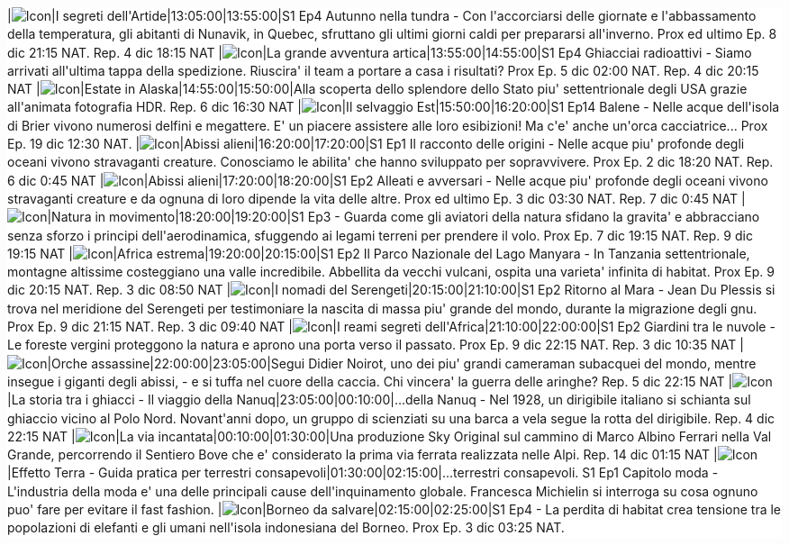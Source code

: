 |![Icon](https://guidatv.sky.it/uuid/bacae399-48f4-4a1a-82ce-08689992479d/cover?md5ChecksumParam=7fd64850c22218426f57897d75fa3afc)|I segreti dell&#039;Artide|13:05:00|13:55:00|S1 Ep4 Autunno nella tundra - Con l&#039;accorciarsi delle giornate e l&#039;abbassamento della temperatura, gli abitanti di Nunavik, in Quebec, sfruttano gli ultimi giorni caldi per prepararsi all&#039;inverno. Prox ed ultimo Ep. 8 dic 21:15 NAT. Rep. 4 dic 18:15 NAT
|![Icon](https://guidatv.sky.it/uuid/77bc18c2-d341-4034-82bc-616d535938db/cover?md5ChecksumParam=df529f0bd073b5550ce8830bec6ebec6)|La grande avventura artica|13:55:00|14:55:00|S1 Ep4 Ghiacciai radioattivi - Siamo arrivati all&#039;ultima tappa della spedizione. Riuscira&#039; il team a portare a casa i risultati? Prox Ep. 5 dic 02:00 NAT. Rep. 4 dic 20:15 NAT
|![Icon](https://guidatv.sky.it/uuid/056f0cb4-6bdd-4cd5-b35c-92245d9e4e12/cover?md5ChecksumParam=63ae4f2360367747fc279256ecc27399)|Estate in Alaska|14:55:00|15:50:00|Alla scoperta dello splendore dello Stato piu&#039; settentrionale degli USA grazie all&#039;animata fotografia HDR. Rep. 6 dic 16:30 NAT
|![Icon](https://guidatv.sky.it/uuid/3b5b2634-1850-45c3-880f-7dd79857cd64/cover?md5ChecksumParam=9c61aa30debc8b1085c4e313f70df89e)|Il selvaggio Est|15:50:00|16:20:00|S1 Ep14 Balene - Nelle acque dell&#039;isola di Brier vivono numerosi delfini e megattere. E&#039; un piacere assistere alle loro esibizioni! Ma c&#039;e&#039; anche un&#039;orca cacciatrice... Prox Ep. 19 dic 12:30 NAT.
|![Icon](https://guidatv.sky.it/uuid/5b7f988a-4b70-4426-9e84-1325825f1ac0/cover?md5ChecksumParam=346bacc5a8574c8b24c40385b4cc76b9)|Abissi alieni|16:20:00|17:20:00|S1 Ep1 Il racconto delle origini - Nelle acque piu&#039; profonde degli oceani vivono stravaganti creature. Conosciamo le abilita&#039; che hanno sviluppato per sopravvivere. Prox Ep. 2 dic 18:20 NAT. Rep. 6 dic 0:45 NAT
|![Icon](https://guidatv.sky.it/uuid/36673a7a-1034-48dc-b33f-91231d72b831/cover?md5ChecksumParam=346bacc5a8574c8b24c40385b4cc76b9)|Abissi alieni|17:20:00|18:20:00|S1 Ep2 Alleati e avversari - Nelle acque piu&#039; profonde degli oceani vivono stravaganti creature e da ognuna di loro dipende la vita delle altre. Prox ed ultimo Ep. 3 dic 03:30 NAT. Rep. 7 dic 0:45 NAT
|![Icon](https://guidatv.sky.it/uuid/f2ce2cc6-966f-48c7-8ab7-e505ed32687d/cover?md5ChecksumParam=099c55e23a2ec663ac2c6a63cce9e604)|Natura in movimento|18:20:00|19:20:00|S1 Ep3 - Guarda come gli aviatori della natura sfidano la gravita&#039; e abbracciano senza sforzo i principi dell&#039;aerodinamica, sfuggendo ai legami terreni per prendere il volo. Prox Ep. 7 dic 19:15 NAT. Rep. 9 dic 19:15 NAT
|![Icon](https://guidatv.sky.it/uuid/3b4a4ba3-8c42-4277-9a0b-2db685f06625/cover?md5ChecksumParam=dcadc105da17d0a40237513102adcb8f)|Africa estrema|19:20:00|20:15:00|S1 Ep2 Il Parco Nazionale del Lago Manyara - In Tanzania settentrionale, montagne altissime costeggiano una valle incredibile. Abbellita da vecchi vulcani, ospita una varieta&#039; infinita di habitat. Prox Ep. 9 dic 20:15 NAT. Rep. 3 dic 08:50 NAT
|![Icon](https://guidatv.sky.it/uuid/3d229dbe-629b-48f4-90c1-1d644d927ff6/cover?md5ChecksumParam=545c447008b318eab95169537109d0df)|I nomadi del Serengeti|20:15:00|21:10:00|S1 Ep2 Ritorno al Mara - Jean Du Plessis si trova nel meridione del Serengeti per testimoniare la nascita di massa piu&#039; grande del mondo, durante la migrazione degli gnu. Prox Ep. 9 dic 21:15 NAT. Rep. 3 dic 09:40 NAT
|![Icon](https://guidatv.sky.it/uuid/29e646d0-1a55-4756-99fd-07dc461583f3/cover?md5ChecksumParam=00b6b85addd3034003dfda605ff77f69)|I reami segreti dell&#039;Africa|21:10:00|22:00:00|S1 Ep2 Giardini tra le nuvole - Le foreste vergini proteggono la natura e aprono una porta verso il passato. Prox Ep. 9 dic 22:15 NAT. Rep. 3 dic 10:35 NAT
|![Icon](https://guidatv.sky.it/uuid/e8187a26-c7bd-4e0e-a2c4-5020bea2ae0c/cover?md5ChecksumParam=fdcae1db8e47196a20043f606afc3ce3)|Orche assassine|22:00:00|23:05:00|Segui Didier Noirot, uno dei piu&#039; grandi cameraman subacquei del mondo, mentre insegue i giganti degli abissi, - e si tuffa nel cuore della caccia. Chi vincera&#039; la guerra delle aringhe? Rep. 5 dic 22:15 NAT
|![Icon](https://guidatv.sky.it/uuid/db48f6de-1513-4292-8c28-6b8b99934cd1/cover?md5ChecksumParam=31161143c0a14a22953d245f382bbf8a)|La storia tra i ghiacci - Il viaggio della Nanuq|23:05:00|00:10:00|...della Nanuq - Nel 1928, un dirigibile italiano si schianta sul ghiaccio vicino al Polo Nord. Novant&#039;anni dopo, un gruppo di scienziati su una barca a vela segue la rotta del dirigibile. Rep. 4 dic 22:15 NAT
|![Icon](https://guidatv.sky.it/uuid/061e38bf-1584-4eb4-ad87-9c849dd6d786/cover?md5ChecksumParam=5d76adf7ad490e142b376464e8b025f7)|La via incantata|00:10:00|01:30:00|Una produzione Sky Original sul cammino di Marco Albino Ferrari nella Val Grande, percorrendo il Sentiero Bove che e&#039; considerato la prima via ferrata realizzata nelle Alpi. Rep. 14 dic 01:15 NAT
|![Icon](https://guidatv.sky.it/uuid/82be3f22-a2d5-4380-b4ab-de39c76977cf/cover?md5ChecksumParam=5adc5cc85f95e8729f4c9a3ec9bcfb77)|Effetto Terra - Guida pratica per terrestri consapevoli|01:30:00|02:15:00|...terrestri consapevoli. S1 Ep1 Capitolo moda - L&#039;industria della moda e&#039; una delle principali cause dell&#039;inquinamento globale. Francesca Michielin si interroga su cosa ognuno puo&#039; fare per evitare il fast fashion.
|![Icon](https://guidatv.sky.it/uuid/741f3da0-5d8f-4b15-9aa7-82f1db451431/cover?md5ChecksumParam=f7e3c16706ff8fb4b926f29a226a4787)|Borneo da salvare|02:15:00|02:25:00|S1 Ep4 - La perdita di habitat crea tensione tra le popolazioni di elefanti e gli umani nell&#039;isola indonesiana del Borneo. Prox Ep. 3 dic 03:25 NAT.